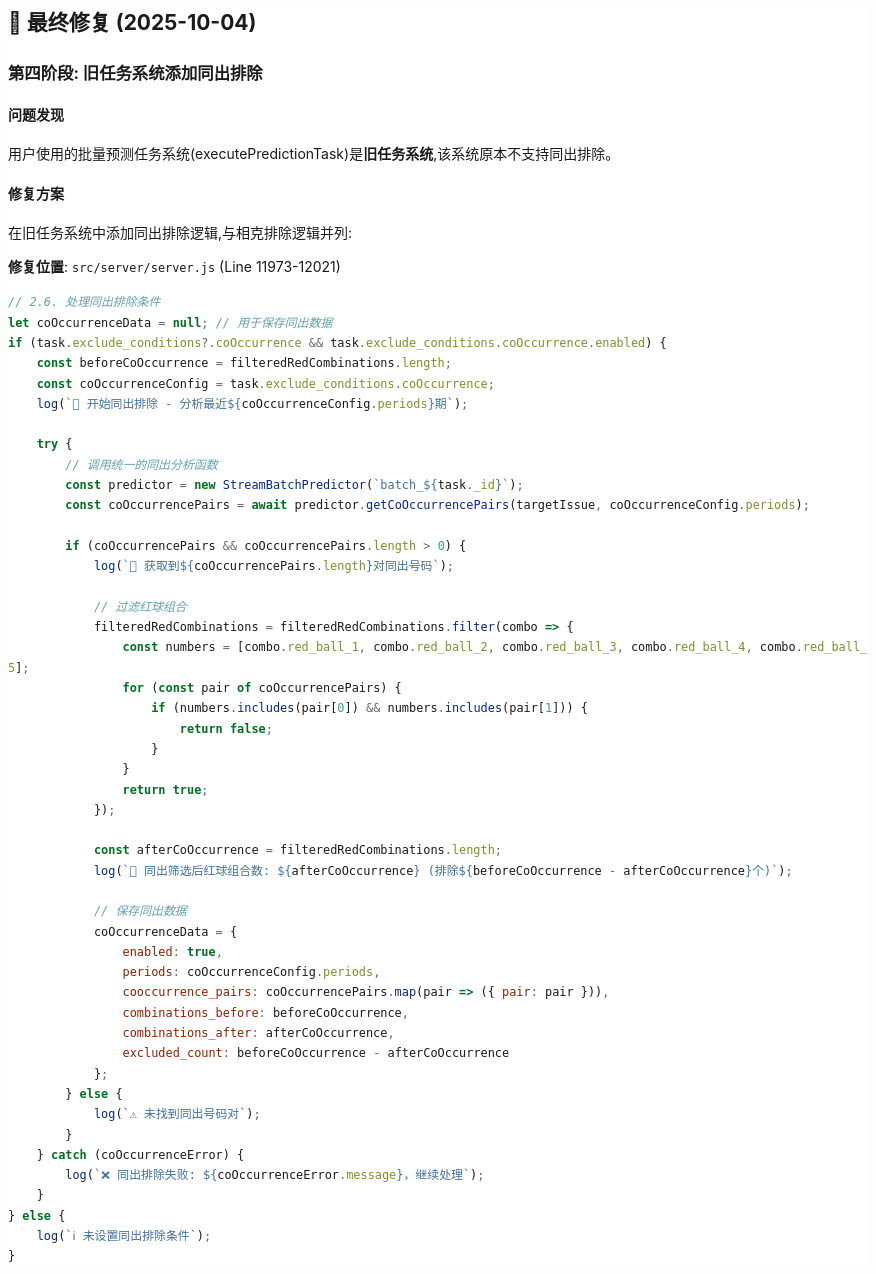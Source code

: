
## 🔄 最终修复 (2025-10-04)

### 第四阶段: 旧任务系统添加同出排除

#### 问题发现
用户使用的批量预测任务系统(executePredictionTask)是**旧任务系统**,该系统原本不支持同出排除。

#### 修复方案
在旧任务系统中添加同出排除逻辑,与相克排除逻辑并列:

**修复位置**: `src/server/server.js` (Line 11973-12021)

```javascript
// 2.6. 处理同出排除条件
let coOccurrenceData = null; // 用于保存同出数据
if (task.exclude_conditions?.coOccurrence && task.exclude_conditions.coOccurrence.enabled) {
    const beforeCoOccurrence = filteredRedCombinations.length;
    const coOccurrenceConfig = task.exclude_conditions.coOccurrence;
    log(`🔗 开始同出排除 - 分析最近${coOccurrenceConfig.periods}期`);

    try {
        // 调用统一的同出分析函数
        const predictor = new StreamBatchPredictor(`batch_${task._id}`);
        const coOccurrencePairs = await predictor.getCoOccurrencePairs(targetIssue, coOccurrenceConfig.periods);

        if (coOccurrencePairs && coOccurrencePairs.length > 0) {
            log(`🔗 获取到${coOccurrencePairs.length}对同出号码`);

            // 过滤红球组合
            filteredRedCombinations = filteredRedCombinations.filter(combo => {
                const numbers = [combo.red_ball_1, combo.red_ball_2, combo.red_ball_3, combo.red_ball_4, combo.red_ball_5];
                for (const pair of coOccurrencePairs) {
                    if (numbers.includes(pair[0]) && numbers.includes(pair[1])) {
                        return false;
                    }
                }
                return true;
            });

            const afterCoOccurrence = filteredRedCombinations.length;
            log(`🔗 同出筛选后红球组合数: ${afterCoOccurrence} (排除${beforeCoOccurrence - afterCoOccurrence}个)`);

            // 保存同出数据
            coOccurrenceData = {
                enabled: true,
                periods: coOccurrenceConfig.periods,
                cooccurrence_pairs: coOccurrencePairs.map(pair => ({ pair: pair })),
                combinations_before: beforeCoOccurrence,
                combinations_after: afterCoOccurrence,
                excluded_count: beforeCoOccurrence - afterCoOccurrence
            };
        } else {
            log(`⚠️ 未找到同出号码对`);
        }
    } catch (coOccurrenceError) {
        log(`❌ 同出排除失败: ${coOccurrenceError.message}，继续处理`);
    }
} else {
    log(`ℹ️ 未设置同出排除条件`);
}
```